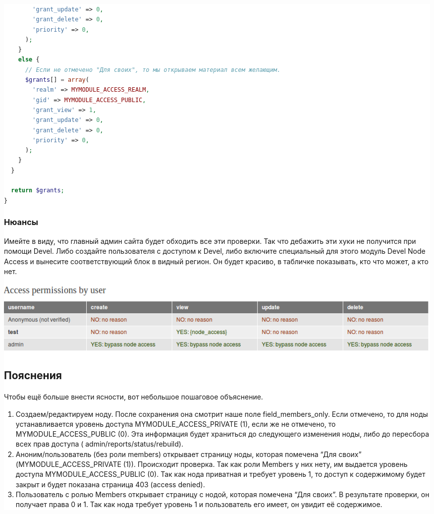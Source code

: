 ```php
        'grant_update' => 0,
        'grant_delete' => 0,
        'priority' => 0,
      );
    }
    else {
      // Если не отмечено "Для своих", то мы открываем материал всем желающим.
      $grants[] = array(
        'realm' => MYMODULE_ACCESS_REALM,
        'gid' => MYMODULE_ACCESS_PUBLIC,
        'grant_view' => 1,
        'grant_update' => 0,
        'grant_delete' => 0,
        'priority' => 0,
      );
    }
  }

  return $grants;
}
```

### Нюансы

Имейте в виду, что главный админ сайта будет обходить все эти проверки. Так что
дебажить эти хуки не получится при помощи Devel. Либо создайте пользователя с
доступом к Devel, либо включите специальный для этого модуль Devel Node Access и
вынесите соответствующий блок в видный регион. Он будет красиво, в табличке
показывать, кто что может, а кто нет.

![Devel node access](image/2.png)

## Пояснения

Чтобы ещё больше внести ясности, вот небольшое пошаговое объяснение.

1. Создаем/редактируем ноду. После сохранения она смотрит наше поле
   field_members_only. Если отмечено, то для ноды устанавливается уровень
   доступа MYMODULE_ACCESS_PRIVATE (1), если же не отмечено, то
   MYMODULE_ACCESS_PUBLIC (0). Эта информация будет храниться до следующего
   изменения ноды, либо до пересбора всех прав доступа (
   admin/reports/status/rebuild).
2. Аноним/пользователь (без роли members) открывает страницу ноды, которая
   помечена “Для своих” (MYMODULE_ACCESS_PRIVATE (1)). Происходит проверка. Так
   как роли Members у них нету, им выдается уровень доступа
   MYMODULE_ACCESS_PUBLIC (0). Так как нода приватная и требует уровень 1, то
   доступ к содержимому будет закрыт и будет показана страница 403 (access
   denied).
3. Пользователь с ролью Members открывает страницу с нодой, которая помечена
   “Для своих”. В результате проверки, он получает права 0 и 1. Так как нода
   требует уровень 1 и пользователь его имеет, он увидит её содержимое.
